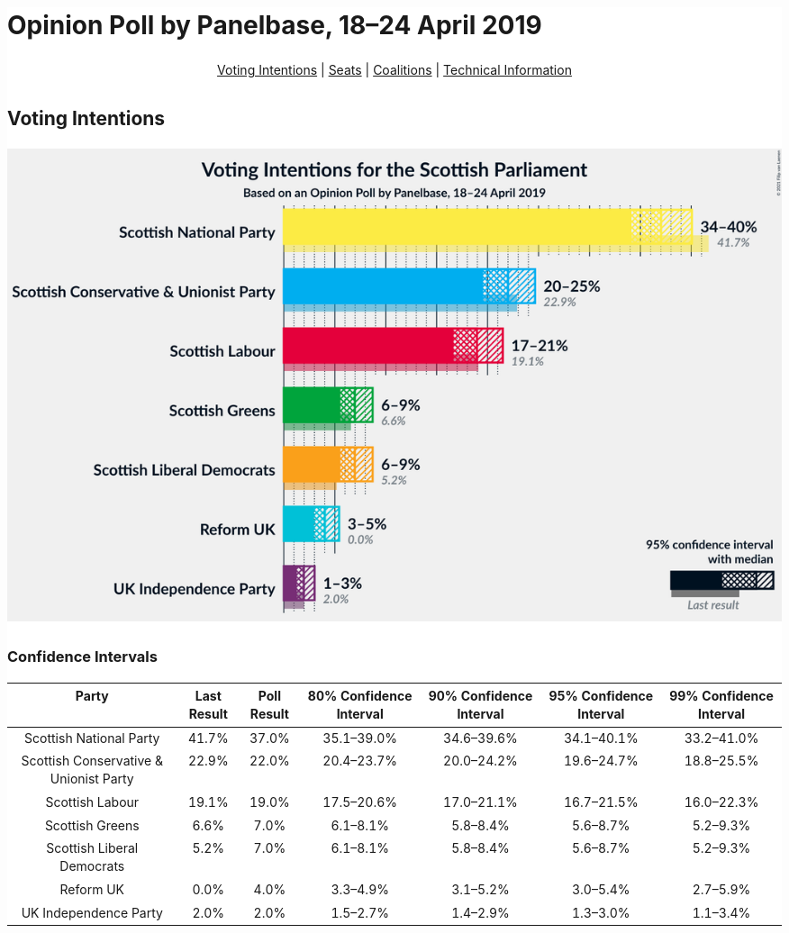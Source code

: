 # Opinion Poll by Panelbase, 18–24 April 2019

<p align="center"><a href="#voting-intentions">Voting Intentions</a> | <a href="#seats">Seats</a> | <a href="#coalitions">Coalitions</a> | <a href="#technical-information">Technical Information</a></p>

## Voting Intentions

![Graph with voting intentions not yet produced](2019-04-24-Panelbase.png "Voting Intentions")

### Confidence Intervals

| Party | Last Result | Poll Result | 80% Confidence Interval | 90% Confidence Interval | 95% Confidence Interval | 99% Confidence Interval |
|:-----:|:-----------:|:-----------:|:-----------------------:|:-----------------------:|:-----------------------:|:-----------------------:|
| Scottish National Party | 41.7% | 37.0% | 35.1–39.0% |34.6–39.6% |34.1–40.1% |33.2–41.0% |
| Scottish Conservative & Unionist Party | 22.9% | 22.0% | 20.4–23.7% |20.0–24.2% |19.6–24.7% |18.8–25.5% |
| Scottish Labour | 19.1% | 19.0% | 17.5–20.6% |17.0–21.1% |16.7–21.5% |16.0–22.3% |
| Scottish Greens | 6.6% | 7.0% | 6.1–8.1% |5.8–8.4% |5.6–8.7% |5.2–9.3% |
| Scottish Liberal Democrats | 5.2% | 7.0% | 6.1–8.1% |5.8–8.4% |5.6–8.7% |5.2–9.3% |
| Reform UK | 0.0% | 4.0% | 3.3–4.9% |3.1–5.2% |3.0–5.4% |2.7–5.9% |
| UK Independence Party | 2.0% | 2.0% | 1.5–2.7% |1.4–2.9% |1.3–3.0% |1.1–3.4% |
